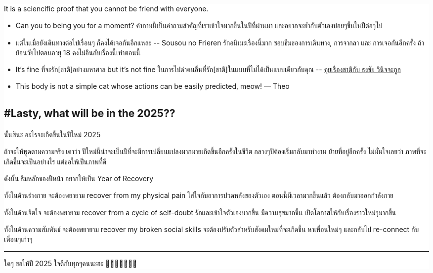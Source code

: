 It is a sciencific proof that you cannot be friend with everyone.

* Can you to being you for a moment? คำถามนี้เป็นคำถามสำคัญที่เราเข้าใจมากขึ้นในปีที่ผ่านมา และอยากจะย้ำกับตัวเองบ่อยๆขึ้นในปีต่อๆไป

* แต่ในเมื่อยังเดินทางต่อไปเรื่อนๆ ก็คงได้เจอกันอีกแหละ -- Sousou no Frieren รักอนิเมะเรื่องนี้มาก ชอบธีมของการเดินทาง, การจากลา และ การเจอกันอีกครั้ง ถ้าย้อนวัยไปตอนอายุ 18 คงไม่อินกับเรื่องนี้เท่าตอนนี้

* It’s fine ที่จะรัก[ชาติ]อย่างมหาศาล but it’s not fine ในการไปด่าคนอื่นที่รัก[ชาติ]ในแบบที่ไม่ได้เป็นแบบเดียวกับคุณ -- [คุยเรื่องชาติกับ ธงชัย วินิจจะกูล](https://www.youtube.com/watch?v=W8Gz_eaeZFg)


* This body is not a simple cat whose actions can be easily predicted, meow! — Theo


## #Lasty, what will be in the 2025??

นั้นซินะ อะไรจะเกิดขึ้นในปีใหม่ 2025 

ถ้าจะให้พูดตามความจริง เดาว่า ปีใหม่นี้น่าจะเป็นปีที่จะมีการเปลี่ยนแปลงมากมายเกิดขึ้นอีกครั้งในชีวิต กลางๆปีต้องเริ่มกลับมาทำงาน ย้ายที่อยู่อีกครั้ง ไม่มั่นใจเลยว่า ภาพที่จะเกิดขี้นจะเป็นอย่างไร แต่ขอให้เป็นภาพที่ดี 

ดังนั้น ธีมหลักของปีหน้า อยากให้เป็น Year of Recovery 

ทั้งในด้านร่างกาย จะต้องพยายาม recover from my physical pain ใส่ใจกับอาการปวดหลังของตัวเอง ตอนนี้มีเวลามากขึ้นแล้ว ต้องกลับมาออกกำลังกาย 

ทั้งในด้านจิตใจ จะต้องพยายาม recover from a cycle of self-doubt รักและเข้าใจตัวเองมากขึ้น มีความสุขมากขึ้น เปิดโอกาสให้กับเรื่องราวใหม่ๆมากขึ้น 

ทั้งในด้านความสัมพันธ์ จะต้องพยายาม recover my broken social skills จะต้องปรับตัวสำหรับสังคมใหม่ที่จะเกิดขึ้น หาเพื่อนใหม่ๆ และกลับไป re-connect กับเพื่อนๆเก่าๆ

---------

ใดๆ ขอให้ปี 2025 ใจดีกับทุกๆคนนะฮะ 🎉🎉🎉🎉🎉🎉🎉

